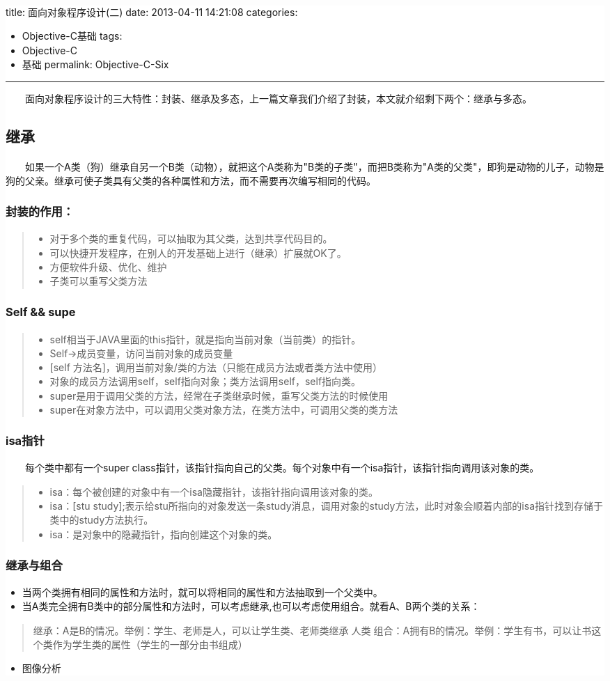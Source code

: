 title: 面向对象程序设计(二)
date: 2013-04-11 14:21:08
categories:
 - Objective-C基础
tags:
- Objective-C
- 基础
permalink: Objective-C-Six
---
　　面向对象程序设计的三大特性：封装、继承及多态，上一篇文章我们介绍了封装，本文就介绍剩下两个：继承与多态。



## 继承
　　如果一个A类（狗）继承自另一个B类（动物），就把这个A类称为"B类的子类"，而把B类称为"A类的父类"，即狗是动物的儿子，动物是狗的父亲。继承可使子类具有父类的各种属性和方法，而不需要再次编写相同的代码。

### 封装的作用：
>  - 对于多个类的重复代码，可以抽取为其父类，达到共享代码目的。
>  - 可以快捷开发程序，在别人的开发基础上进行（继承）扩展就OK了。
>  - 方便软件升级、优化、维护
>  - 子类可以重写父类方法

### Self && supe
> - self相当于JAVA里面的this指针，就是指向当前对象（当前类）的指针。
> - Self->成员变量，访问当前对象的成员变量
> -  [self  方法名]，调用当前对象/类的方法（只能在成员方法或者类方法中使用）
> - 对象的成员方法调用self，self指向对象；类方法调用self，self指向类。
> - super是用于调用父类的方法，经常在子类继承时候，重写父类方法的时候使用
> - super在对象方法中，可以调用父类对象方法，在类方法中，可调用父类的类方法

### isa指针
　　每个类中都有一个super class指针，该指针指向自己的父类。每个对象中有一个isa指针，该指针指向调用该对象的类。

> - isa：每个被创建的对象中有一个isa隐藏指针，该指针指向调用该对象的类。
> - isa：[stu study];表示给stu所指向的对象发送一条study消息，调用对象的study方法，此时对象会顺着内部的isa指针找到存储于类中的study方法执行。
> - isa：是对象中的隐藏指针，指向创建这个对象的类。


### 继承与组合

- 当两个类拥有相同的属性和方法时，就可以将相同的属性和方法抽取到一个父类中。
- 当A类完全拥有B类中的部分属性和方法时，可以考虑继承,也可以考虑使用组合。就看A、B两个类的关系：

> 继承：A是B的情况。举例：学生、老师是人，可以让学生类、老师类继承 人类
> 组合：A拥有B的情况。举例：学生有书，可以让书这个类作为学生类的属性（学生的一部分由书组成）

- 图像分析